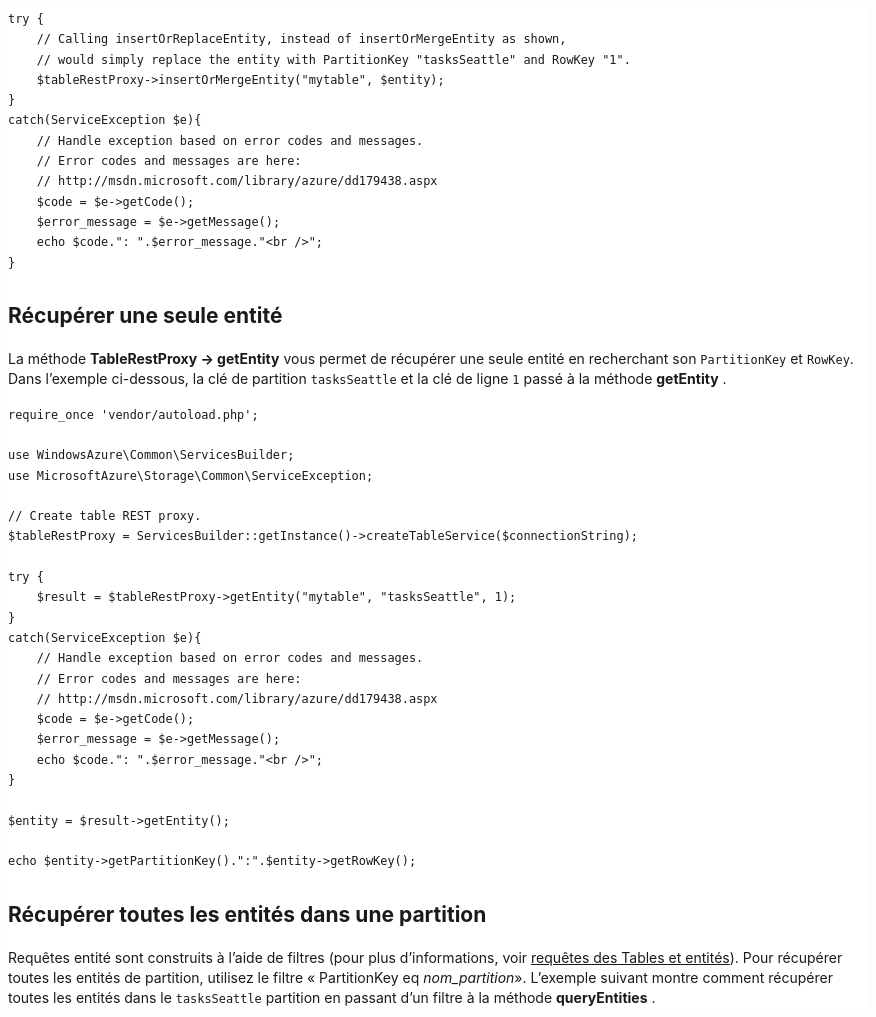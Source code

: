     try {
        // Calling insertOrReplaceEntity, instead of insertOrMergeEntity as shown,
        // would simply replace the entity with PartitionKey "tasksSeattle" and RowKey "1".
        $tableRestProxy->insertOrMergeEntity("mytable", $entity);
    }
    catch(ServiceException $e){
        // Handle exception based on error codes and messages.
        // Error codes and messages are here:
        // http://msdn.microsoft.com/library/azure/dd179438.aspx
        $code = $e->getCode();
        $error_message = $e->getMessage();
        echo $code.": ".$error_message."<br />";
    }


## <a name="retrieve-a-single-entity"></a>Récupérer une seule entité

La méthode **TableRestProxy -> getEntity** vous permet de récupérer une seule entité en recherchant son `PartitionKey` et `RowKey`. Dans l’exemple ci-dessous, la clé de partition `tasksSeattle` et la clé de ligne `1` passé à la méthode **getEntity** .

    require_once 'vendor/autoload.php';

    use WindowsAzure\Common\ServicesBuilder;
    use MicrosoftAzure\Storage\Common\ServiceException;

    // Create table REST proxy.
    $tableRestProxy = ServicesBuilder::getInstance()->createTableService($connectionString);

    try {
        $result = $tableRestProxy->getEntity("mytable", "tasksSeattle", 1);
    }
    catch(ServiceException $e){
        // Handle exception based on error codes and messages.
        // Error codes and messages are here:
        // http://msdn.microsoft.com/library/azure/dd179438.aspx
        $code = $e->getCode();
        $error_message = $e->getMessage();
        echo $code.": ".$error_message."<br />";
    }

    $entity = $result->getEntity();

    echo $entity->getPartitionKey().":".$entity->getRowKey();

## <a name="retrieve-all-entities-in-a-partition"></a>Récupérer toutes les entités dans une partition

Requêtes entité sont construits à l’aide de filtres (pour plus d’informations, voir [requêtes des Tables et entités][filters]). Pour récupérer toutes les entités de partition, utilisez le filtre « PartitionKey eq *nom_partition*». L’exemple suivant montre comment récupérer toutes les entités dans le `tasksSeattle` partition en passant d’un filtre à la méthode **queryEntities** .


[download]: http://go.microsoft.com/fwlink/?LinkID=252473
[require_once]: http://php.net/require_once
[table-service-timeouts]: http://msdn.microsoft.com/library/azure/dd894042.aspx
[table-data-model]: http://msdn.microsoft.com/library/azure/dd179338.aspx
[filters]: http://msdn.microsoft.com/library/azure/dd894031.aspx
[entity-group-transactions]: http://msdn.microsoft.com/library/azure/dd894038.aspx